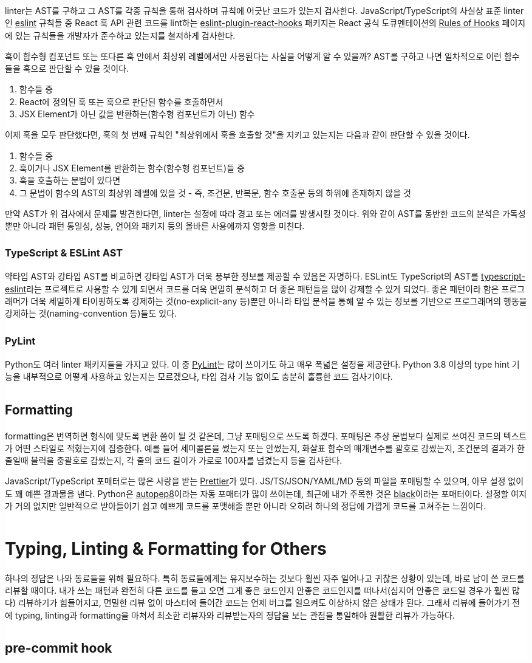 linter는 AST를 구하고 그 AST를 각종 규칙을 통해 검사하며 규칙에 어긋난 코드가 있는지 검사한다. JavaScript/TypeScript의 사실상 표준 linter인 [eslint](https://eslint.org/) 규칙들 중 React 훅 API 관련 코드를 lint하는 [eslint-plugin-react-hooks](https://www.npmjs.com/package/eslint-plugin-react-hooks) 패키지는 React 공식 도큐멘테이션의 [Rules of Hooks](https://reactjs.org/docs/hooks-rules.html) 페이지에 있는 규칙들을 개발자가 준수하고 있는지를 철저하게 검사한다.

훅이 함수형 컴포넌트 또는 또다른 훅 안에서 최상위 레벨에서만 사용된다는 사실을 어떻게 알 수 있을까? AST를 구하고 나면 일차적으로 이런 함수들을 훅으로 판단할 수 있을 것이다.

1. 함수들 중
2. React에 정의된 훅 또는 훅으로 판단된 함수를 호출하면서
3. JSX Element가 아닌 값을 반환하는(함수형 컴포넌트가 아닌) 함수

이제 훅을 모두 판단했다면, 훅의 첫 번째 규칙인 "최상위에서 훅을 호출할 것"을 지키고 있는지는 다음과 같이 판단할 수 있을 것이다.

1. 함수들 중
2. 훅이거나 JSX Element를 반환하는 함수(함수형 컴포넌트)들 중
3. 훅을 호출하는 문법이 있다면
4. 그 문법이 함수의 AST의 최상위 레벨에 있을 것 - 즉, 조건문, 반복문, 함수 호출문 등의 하위에 존재하지 않을 것

만약 AST가 위 검사에서 문제를 발견한다면, linter는 설정에 따라 경고 또는 에러를 발생시킬 것이다. 위와 같이 AST를 동반한 코드의 분석은 가독성뿐만 아니라 패턴 통일성, 성능, 언어와 패키지 등의 올바른 사용에까지 영향을 미친다.

### TypeScript & ESLint AST

약타입 AST와 강타입 AST를 비교하면 강타입 AST가 더욱 풍부한 정보를 제공할 수 있음은 자명하다. ESLint도 TypeScript의 AST를 [typescript-eslint](https://github.com/typescript-eslint/typescript-eslint)라는 프로젝트로 사용할 수 있게 되면서 코드를 더욱 면밀히 분석하고 더 좋은 패턴들을 많이 강제할 수 있게 되었다. 좋은 패턴이라 함은 프로그래머가 더욱 세밀하게 타이핑하도록 강제하는 것(no-explicit-any 등)뿐만 아니라 타입 분석을 통해 알 수 있는 정보를 기반으로 프로그래머의 행동을 강제하는 것(naming-convention 등)들도 있다.

### PyLint

Python도 여러 linter 패키지들을 가지고 있다. 이 중 [PyLint](https://pypi.org/project/pylint/)는 많이 쓰이기도 하고 매우 폭넓은 설정을 제공한다. Python 3.8 이상의 type hint 기능을 내부적으로 어떻게 사용하고 있는지는 모르겠으나, 타입 검사 기능 없이도 충분히 훌륭한 코드 검사기이다.

## Formatting

formatting은 번역하면 형식에 맞도록 변환 쯤이 될 것 같은데, 그냥 포매팅으로 쓰도록 하겠다. 포매팅은 추상 문법보다 실제로 쓰여진 코드의 텍스트가 어떤 스타일로 적혔는지에 집중한다. 예를 들어 세미콜론을 썼는지 또는 안썼는지, 화살표 함수의 매개변수를 괄호로 감쌌는지, 조건문의 결과가 한 줄일때 블럭을 중괄호로 감쌌는지, 각 줄의 코드 길이가 가로로 100자를 넘겼는지 등을 검사한다.

JavaScript/TypeScript 포매터로는 많은 사랑을 받는 [Prettier](https://prettier.io/)가 있다. JS/TS/JSON/YAML/MD 등의 파일을 포매팅할 수 있으며, 아무 설정 없이도 꽤 예쁜 결과물을 낸다. Python은 [autopep8](https://pypi.org/project/autopep8/)이라는 자동 포매터가 많이 쓰이는데, 최근에 내가 주목한 것은 [black](https://github.com/psf/black)이라는 포매터이다. 설정할 여지가 거의 없지만 일반적으로 받아들이기 쉽고 예쁘게 코드를 포맷해줄 뿐만 아니라 오히려 하나의 정답에 가깝게 코드를 고쳐주는 느낌이다.

# Typing, Linting & Formatting for Others

하나의 정답은 나와 동료들을 위해 필요하다. 특히 동료들에게는 유지보수하는 것보다 훨씬 자주 일어나고 귀찮은 상황이 있는데, 바로 남이 쓴 코드를 리뷰할 때이다. 내가 쓰는 패턴과 완전히 다른 코드를 들고 오면 그게 좋은 코드인지 안좋은 코드인지를 떠나서(심지어 안좋은 코드일 경우가 훨씬 많다) 리뷰하기가 힘들어지고, 면밀한 리뷰 없이 마스터에 들어간 코드는 언제 버그를 일으켜도 이상하지 않은 상태가 된다. 그래서 리뷰에 들어가기 전에 typing, linting과 formatting을 마쳐서 최소한 리뷰자와 리뷰받는자의 정답을 보는 관점을 통일해야 원활한 리뷰가 가능하다.

## pre-commit hook
